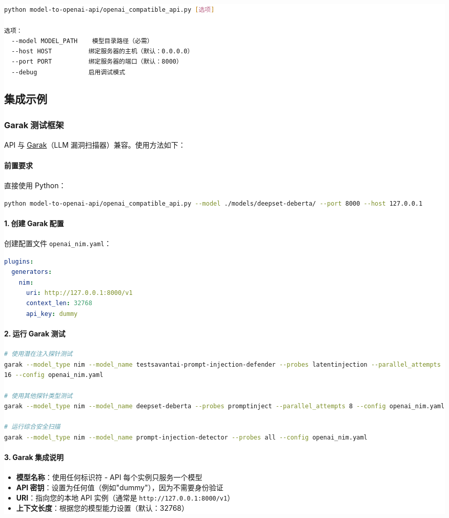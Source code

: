 ```bash
python model-to-openai-api/openai_compatible_api.py [选项]

选项：
  --model MODEL_PATH    模型目录路径（必需）
  --host HOST          绑定服务器的主机（默认：0.0.0.0）
  --port PORT          绑定服务器的端口（默认：8000）
  --debug              启用调试模式
```

## 集成示例

### Garak 测试框架

API 与 [Garak](https://github.com/leondz/garak)（LLM 漏洞扫描器）兼容。使用方法如下：

#### 前置要求

直接使用 Python：
```bash
python model-to-openai-api/openai_compatible_api.py --model ./models/deepset-deberta/ --port 8000 --host 127.0.0.1
```

#### 1. 创建 Garak 配置

创建配置文件 `openai_nim.yaml`：

```yaml
plugins:
  generators:
    nim:
      uri: http://127.0.0.1:8000/v1
      context_len: 32768
      api_key: dummy
```

#### 2. 运行 Garak 测试

```bash
# 使用潜在注入探针测试
garak --model_type nim --model_name testsavantai-prompt-injection-defender --probes latentinjection --parallel_attempts 16 --config openai_nim.yaml

# 使用其他探针类型测试
garak --model_type nim --model_name deepset-deberta --probes promptinject --parallel_attempts 8 --config openai_nim.yaml

# 运行综合安全扫描
garak --model_type nim --model_name prompt-injection-detector --probes all --config openai_nim.yaml
```

#### 3. Garak 集成说明

- **模型名称**：使用任何标识符 - API 每个实例只服务一个模型
- **API 密钥**：设置为任何值（例如"dummy"），因为不需要身份验证
- **URI**：指向您的本地 API 实例（通常是 `http://127.0.0.1:8000/v1`）
- **上下文长度**：根据您的模型能力设置（默认：32768）
